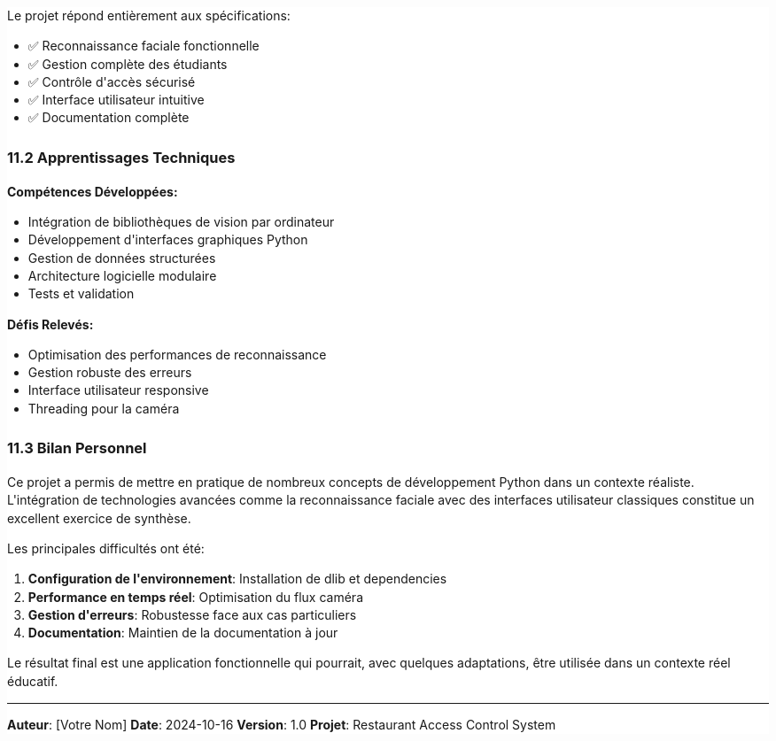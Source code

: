 Le projet répond entièrement aux spécifications:
- ✅ Reconnaissance faciale fonctionnelle
- ✅ Gestion complète des étudiants
- ✅ Contrôle d'accès sécurisé
- ✅ Interface utilisateur intuitive
- ✅ Documentation complète

### 11.2 Apprentissages Techniques

**Compétences Développées:**
- Intégration de bibliothèques de vision par ordinateur
- Développement d'interfaces graphiques Python
- Gestion de données structurées
- Architecture logicielle modulaire
- Tests et validation

**Défis Relevés:**
- Optimisation des performances de reconnaissance
- Gestion robuste des erreurs
- Interface utilisateur responsive
- Threading pour la caméra

### 11.3 Bilan Personnel

Ce projet a permis de mettre en pratique de nombreux concepts de développement Python dans un contexte réaliste. L'intégration de technologies avancées comme la reconnaissance faciale avec des interfaces utilisateur classiques constitue un excellent exercice de synthèse.

Les principales difficultés ont été:
1. **Configuration de l'environnement**: Installation de dlib et dependencies
2. **Performance en temps réel**: Optimisation du flux caméra
3. **Gestion d'erreurs**: Robustesse face aux cas particuliers
4. **Documentation**: Maintien de la documentation à jour

Le résultat final est une application fonctionnelle qui pourrait, avec quelques adaptations, être utilisée dans un contexte réel éducatif.

---

**Auteur**: [Votre Nom]
**Date**: 2024-10-16
**Version**: 1.0
**Projet**: Restaurant Access Control System
